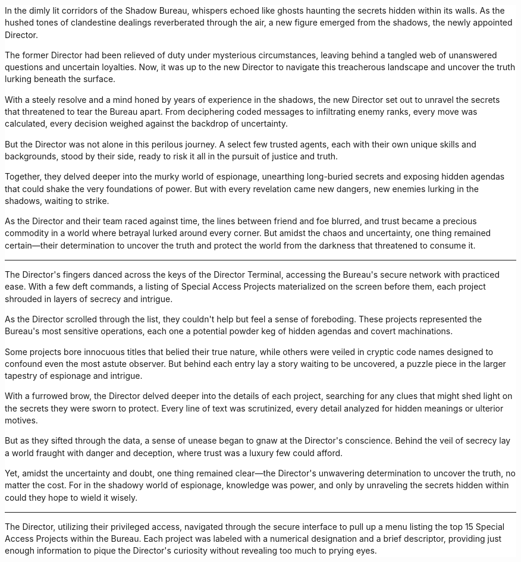 In the dimly lit corridors of the Shadow Bureau, whispers echoed like ghosts haunting the secrets hidden within its walls. As the hushed tones of clandestine dealings reverberated through the air, a new figure emerged from the shadows, the newly appointed Director.

The former Director had been relieved of duty under mysterious circumstances, leaving behind a tangled web of unanswered questions and uncertain loyalties. Now, it was up to the new Director to navigate this treacherous landscape and uncover the truth lurking beneath the surface.

With a steely resolve and a mind honed by years of experience in the shadows, the new Director set out to unravel the secrets that threatened to tear the Bureau apart. From deciphering coded messages to infiltrating enemy ranks, every move was calculated, every decision weighed against the backdrop of uncertainty.

But the Director was not alone in this perilous journey. A select few trusted agents, each with their own unique skills and backgrounds, stood by their side, ready to risk it all in the pursuit of justice and truth.

Together, they delved deeper into the murky world of espionage, unearthing long-buried secrets and exposing hidden agendas that could shake the very foundations of power. But with every revelation came new dangers, new enemies lurking in the shadows, waiting to strike.

As the Director and their team raced against time, the lines between friend and foe blurred, and trust became a precious commodity in a world where betrayal lurked around every corner. But amidst the chaos and uncertainty, one thing remained certain—their determination to uncover the truth and protect the world from the darkness that threatened to consume it.

---

The Director's fingers danced across the keys of the Director Terminal, accessing the Bureau's secure network with practiced ease. With a few deft commands, a listing of Special Access Projects materialized on the screen before them, each project shrouded in layers of secrecy and intrigue.

As the Director scrolled through the list, they couldn't help but feel a sense of foreboding. These projects represented the Bureau's most sensitive operations, each one a potential powder keg of hidden agendas and covert machinations.

Some projects bore innocuous titles that belied their true nature, while others were veiled in cryptic code names designed to confound even the most astute observer. But behind each entry lay a story waiting to be uncovered, a puzzle piece in the larger tapestry of espionage and intrigue.

With a furrowed brow, the Director delved deeper into the details of each project, searching for any clues that might shed light on the secrets they were sworn to protect. Every line of text was scrutinized, every detail analyzed for hidden meanings or ulterior motives.

But as they sifted through the data, a sense of unease began to gnaw at the Director's conscience. Behind the veil of secrecy lay a world fraught with danger and deception, where trust was a luxury few could afford.

Yet, amidst the uncertainty and doubt, one thing remained clear—the Director's unwavering determination to uncover the truth, no matter the cost. For in the shadowy world of espionage, knowledge was power, and only by unraveling the secrets hidden within could they hope to wield it wisely.

---

The Director, utilizing their privileged access, navigated through the secure interface to pull up a menu listing the top 15 Special Access Projects within the Bureau. Each project was labeled with a numerical designation and a brief descriptor, providing just enough information to pique the Director's curiosity without revealing too much to prying eyes.
